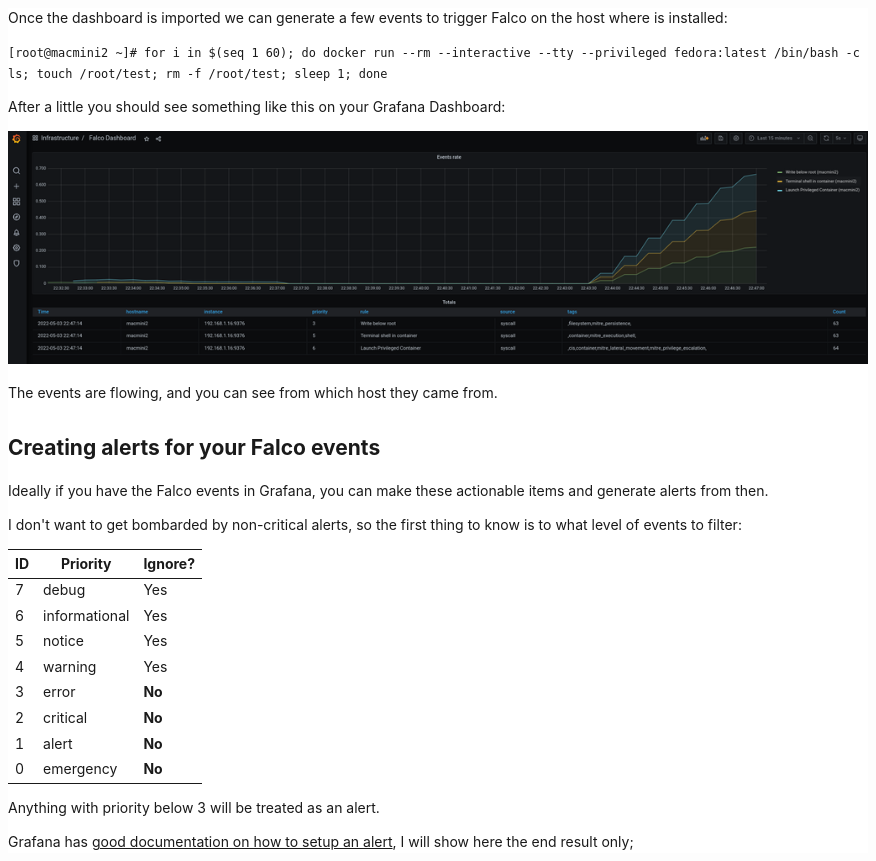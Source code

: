 

Once the dashboard is imported we can generate a few events to trigger Falco on the host where is installed:

```shell=
[root@macmini2 ~]# for i in $(seq 1 60); do docker run --rm --interactive --tty --privileged fedora:latest /bin/bash -c ls; touch /root/test; rm -f /root/test; sleep 1; done
```

After a little you should see something like this on your Grafana Dashboard:

![](grafana-falco-dashboard.png)

The events are flowing, and you can see from which host they came from.

## Creating alerts for your Falco events 

Ideally if you have the Falco events in Grafana, you can make these actionable items and generate alerts from then.

I don't want to get bombarded by non-critical alerts, so the first thing to know is to what level of events to filter:

|ID|Priority|Ignore?|
|--|--------|-------|
|7|debug|Yes|
|6|informational|Yes|
|5|notice|Yes|
|4|warning|Yes|
|3|error|__No__|
|2|critical|__No__|
|1|alert|__No__|
|0|emergency|__No__|

Anything with priority below 3 will be treated as an alert.

Grafana has [good documentation on how to setup an alert](https://grafana.com/docs/grafana/latest/alerting/unified-alerting/alerting-rules/create-grafana-managed-rule/), I will show here the end result only; 
